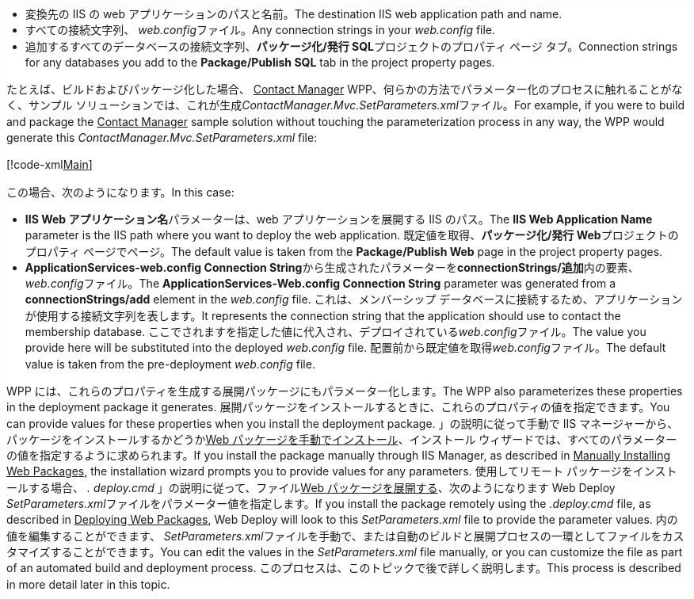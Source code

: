 - <span data-ttu-id="8c5c5-126">変換先の IIS の web アプリケーションのパスと名前。</span><span class="sxs-lookup"><span data-stu-id="8c5c5-126">The destination IIS web application path and name.</span></span>
- <span data-ttu-id="8c5c5-127">すべての接続文字列、 *web.config*ファイル。</span><span class="sxs-lookup"><span data-stu-id="8c5c5-127">Any connection strings in your *web.config* file.</span></span>
- <span data-ttu-id="8c5c5-128">追加するすべてのデータベースの接続文字列、**パッケージ化/発行 SQL**プロジェクトのプロパティ ページ タブ。</span><span class="sxs-lookup"><span data-stu-id="8c5c5-128">Connection strings for any databases you add to the **Package/Publish SQL** tab in the project property pages.</span></span>

<span data-ttu-id="8c5c5-129">たとえば、ビルドおよびパッケージ化した場合、 [Contact Manager](the-contact-manager-solution.md) WPP、何らかの方法でパラメーター化のプロセスに触れることがなく、サンプル ソリューションでは、これが生成*ContactManager.Mvc.SetParameters.xml*ファイル。</span><span class="sxs-lookup"><span data-stu-id="8c5c5-129">For example, if you were to build and package the [Contact Manager](the-contact-manager-solution.md) sample solution without touching the parameterization process in any way, the WPP would generate this *ContactManager.Mvc.SetParameters.xml* file:</span></span>


[!code-xml[Main](configuring-parameters-for-web-package-deployment/samples/sample1.xml)]


<span data-ttu-id="8c5c5-130">この場合、次のようになります。</span><span class="sxs-lookup"><span data-stu-id="8c5c5-130">In this case:</span></span>

- <span data-ttu-id="8c5c5-131">**IIS Web アプリケーション名**パラメーターは、web アプリケーションを展開する IIS のパス。</span><span class="sxs-lookup"><span data-stu-id="8c5c5-131">The **IIS Web Application Name** parameter is the IIS path where you want to deploy the web application.</span></span> <span data-ttu-id="8c5c5-132">既定値を取得、**パッケージ化/発行 Web**プロジェクトのプロパティ ページでページ。</span><span class="sxs-lookup"><span data-stu-id="8c5c5-132">The default value is taken from the **Package/Publish Web** page in the project property pages.</span></span>
- <span data-ttu-id="8c5c5-133">**ApplicationServices-web.config Connection String**から生成されたパラメーターを**connectionStrings/追加**内の要素、 *web.config*ファイル。</span><span class="sxs-lookup"><span data-stu-id="8c5c5-133">The **ApplicationServices-Web.config Connection String** parameter was generated from a **connectionStrings/add** element in the *web.config* file.</span></span> <span data-ttu-id="8c5c5-134">これは、メンバーシップ データベースに接続するため、アプリケーションが使用する接続文字列を表します。</span><span class="sxs-lookup"><span data-stu-id="8c5c5-134">It represents the connection string that the application should use to contact the membership database.</span></span> <span data-ttu-id="8c5c5-135">ここでされますを指定した値に代入され、デプロイされている*web.config*ファイル。</span><span class="sxs-lookup"><span data-stu-id="8c5c5-135">The value you provide here will be substituted into the deployed *web.config* file.</span></span> <span data-ttu-id="8c5c5-136">配置前から既定値を取得*web.config*ファイル。</span><span class="sxs-lookup"><span data-stu-id="8c5c5-136">The default value is taken from the pre-deployment *web.config* file.</span></span>

<span data-ttu-id="8c5c5-137">WPP には、これらのプロパティを生成する展開パッケージにもパラメーター化します。</span><span class="sxs-lookup"><span data-stu-id="8c5c5-137">The WPP also parameterizes these properties in the deployment package it generates.</span></span> <span data-ttu-id="8c5c5-138">展開パッケージをインストールするときに、これらのプロパティの値を指定できます。</span><span class="sxs-lookup"><span data-stu-id="8c5c5-138">You can provide values for these properties when you install the deployment package.</span></span> <span data-ttu-id="8c5c5-139">」の説明に従って手動で IIS マネージャーから、パッケージをインストールするかどうか[Web パッケージを手動でインストール](manually-installing-web-packages.md)、インストール ウィザードでは、すべてのパラメーターの値を指定するように求められます。</span><span class="sxs-lookup"><span data-stu-id="8c5c5-139">If you install the package manually through IIS Manager, as described in [Manually Installing Web Packages](manually-installing-web-packages.md), the installation wizard prompts you to provide values for any parameters.</span></span> <span data-ttu-id="8c5c5-140">使用してリモート パッケージをインストールする場合、 *. deploy.cmd* 」の説明に従って、ファイル[Web パッケージを展開する](deploying-web-packages.md)、次のようになります Web Deploy *SetParameters.xml*ファイルをパラメーター値を指定します。</span><span class="sxs-lookup"><span data-stu-id="8c5c5-140">If you install the package remotely using the *.deploy.cmd* file, as described in [Deploying Web Packages](deploying-web-packages.md), Web Deploy will look to this *SetParameters.xml* file to provide the parameter values.</span></span> <span data-ttu-id="8c5c5-141">内の値を編集することができます、 *SetParameters.xml*ファイルを手動で、または自動のビルドと展開プロセスの一環としてファイルをカスタマイズすることができます。</span><span class="sxs-lookup"><span data-stu-id="8c5c5-141">You can edit the values in the *SetParameters.xml* file manually, or you can customize the file as part of an automated build and deployment process.</span></span> <span data-ttu-id="8c5c5-142">このプロセスは、このトピックで後で詳しく説明します。</span><span class="sxs-lookup"><span data-stu-id="8c5c5-142">This process is described in more detail later in this topic.</span></span>
